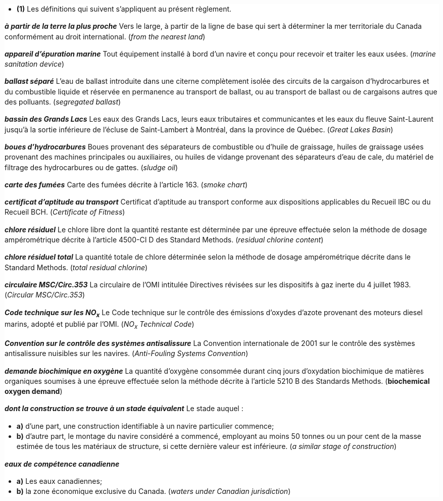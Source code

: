 - **(1)** Les définitions qui suivent s’appliquent au présent règlement.

***à partir de la terre la plus proche*** Vers le large, à partir de la ligne de base qui sert à déterminer la mer territoriale du Canada conformément au droit international. (*from the nearest land*)

***appareil d’épuration marine*** Tout équipement installé à bord d’un navire et conçu pour recevoir et traiter les eaux usées. (*marine sanitation device*)

***ballast séparé*** L’eau de ballast introduite dans une citerne complètement isolée des circuits de la cargaison d’hydrocarbures et du combustible liquide et réservée en permanence au transport de ballast, ou au transport de ballast ou de cargaisons autres que des polluants. (*segregated ballast*)

***bassin des Grands Lacs*** Les eaux des Grands Lacs, leurs eaux tributaires et communicantes et les eaux du fleuve Saint-Laurent jusqu’à la sortie inférieure de l’écluse de Saint-Lambert à Montréal, dans la province de Québec. (*Great Lakes Basin*)

***boues d’hydrocarbures*** Boues provenant des séparateurs de combustible ou d’huile de graissage, huiles de graissage usées provenant des machines principales ou auxiliaires, ou huiles de vidange provenant des séparateurs d’eau de cale, du matériel de filtrage des hydrocarbures ou de gattes. (*sludge oil*)

***carte des fumées*** Carte des fumées décrite à l’article 163. (*smoke chart*)

***certificat d’aptitude au transport*** Certificat d’aptitude au transport conforme aux dispositions applicables du Recueil IBC ou du Recueil BCH. (*Certificate of Fitness*)

***chlore résiduel*** Le chlore libre dont la quantité restante est déterminée par une épreuve effectuée selon la méthode de dosage ampérométrique décrite à l’article 4500-CI D des Standard Methods. (*residual chlorine content*)

***chlore résiduel total*** La quantité totale de chlore déterminée selon la méthode de dosage ampérométrique décrite dans le Standard Methods. (*total residual chlorine*)

***circulaire MSC/Circ.353*** La circulaire de l’OMI intitulée Directives révisées sur les dispositifs à gaz inerte du 4 juillet 1983. (*Circular MSC/Circ.353*)

***Code technique sur les NO<sub>x</sub>*** Le Code technique sur le contrôle des émissions d’oxydes d’azote provenant des moteurs diesel marins, adopté et publié par l’OMI. (*NO<sub>x</sub> Technical Code*)

***Convention sur le contrôle des systèmes antisalissure*** La Convention internationale de 2001 sur le contrôle des systèmes antisalissure nuisibles sur les navires. (*Anti-Fouling Systems Convention*)

***demande biochimique en oxygène*** La quantité d’oxygène consommée durant cinq jours d’oxydation biochimique de matières organiques soumises à une épreuve effectuée selon la méthode décrite à l’article 5210 B des Standards Methods. (**biochemical oxygen demand**)

***dont la construction se trouve à un stade équivalent*** Le stade auquel :
- **a)** d’une part, une construction identifiable à un navire particulier commence;
- **b)** d’autre part, le montage du navire considéré a commencé, employant au moins 50 tonnes ou un pour cent de la masse estimée de tous les matériaux de structure, si cette dernière valeur est inférieure. (*a similar stage of construction*)

***eaux de compétence canadienne***
- **a)** Les eaux canadiennes;
- **b)** la zone économique exclusive du Canada. (*waters under Canadian jurisdiction*)
